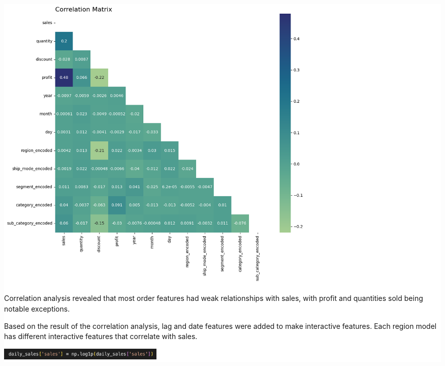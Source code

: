 <img title="Correlation Matrix" src="correlation-matrix.png" height="550">

Correlation analysis revealed that most order features had weak relationships with sales, with profit and quantities sold being notable exceptions. 

Based on the result of the correlation analysis, lag and date features were added to make interactive features. Each region model has different interactive features that correlate with sales.

<img title="Log Sales" src="logsales.png" width="300">
